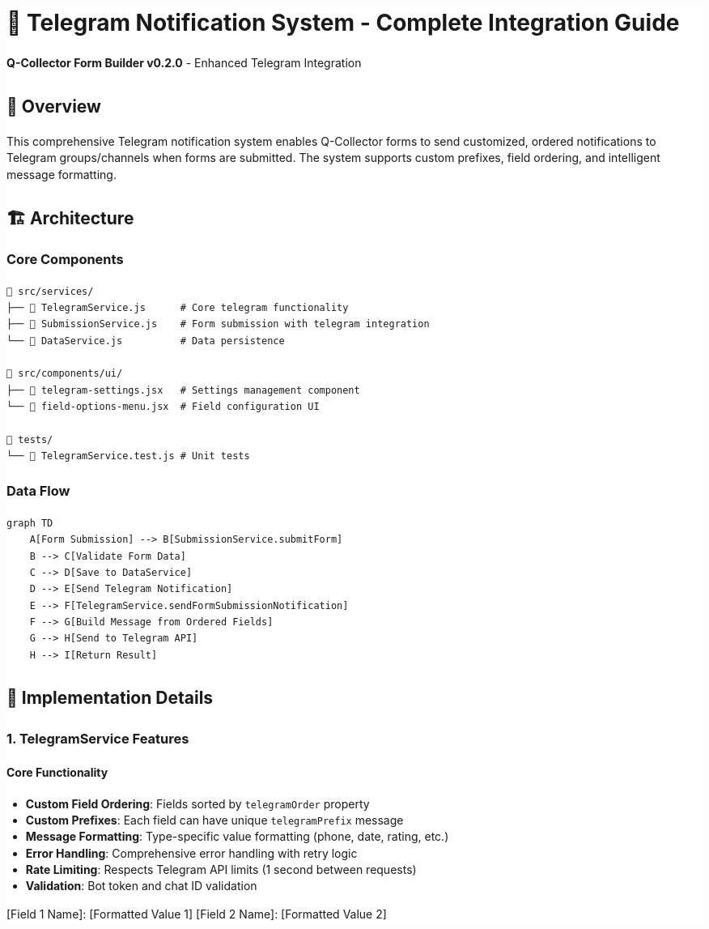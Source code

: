 # 📱 Telegram Notification System - Complete Integration Guide

**Q-Collector Form Builder v0.2.0** - Enhanced Telegram Integration

## 🎯 Overview

This comprehensive Telegram notification system enables Q-Collector forms to send customized, ordered notifications to Telegram groups/channels when forms are submitted. The system supports custom prefixes, field ordering, and intelligent message formatting.

## 🏗️ Architecture

### Core Components

```
📁 src/services/
├── 📄 TelegramService.js      # Core telegram functionality
├── 📄 SubmissionService.js    # Form submission with telegram integration
└── 📄 DataService.js          # Data persistence

📁 src/components/ui/
├── 📄 telegram-settings.jsx   # Settings management component
└── 📄 field-options-menu.jsx  # Field configuration UI

📁 tests/
└── 📄 TelegramService.test.js # Unit tests
```

### Data Flow

```mermaid
graph TD
    A[Form Submission] --> B[SubmissionService.submitForm]
    B --> C[Validate Form Data]
    C --> D[Save to DataService]
    D --> E[Send Telegram Notification]
    E --> F[TelegramService.sendFormSubmissionNotification]
    F --> G[Build Message from Ordered Fields]
    G --> H[Send to Telegram API]
    H --> I[Return Result]
```

## 🔧 Implementation Details

### 1. TelegramService Features

#### Core Functionality
- **Custom Field Ordering**: Fields sorted by `telegramOrder` property
- **Custom Prefixes**: Each field can have unique `telegramPrefix` message
- **Message Formatting**: Type-specific value formatting (phone, date, rating, etc.)
- **Error Handling**: Comprehensive error handling with retry logic
- **Rate Limiting**: Respects Telegram API limits (1 second between requests)
- **Validation**: Bot token and chat ID validation


[Field 1 Name]: [Formatted Value 1]
[Field 2 Name]: [Formatted Value 2]